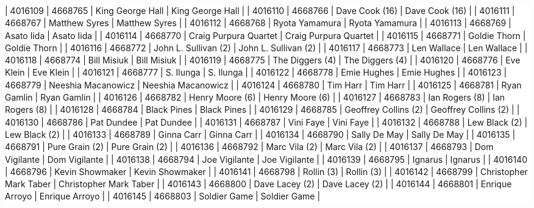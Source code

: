 | 4016109 | 4668765 | King George Hall | King George Hall |
| 4016110 | 4668766 | Dave Cook (16) | Dave Cook (16) |
| 4016111 | 4668767 | Matthew Syres | Matthew Syres |
| 4016112 | 4668768 | Ryota Yamamura | Ryota Yamamura |
| 4016113 | 4668769 | Asato Iida | Asato Iida |
| 4016114 | 4668770 | Craig Purpura Quartet | Craig Purpura Quartet |
| 4016115 | 4668771 | Goldie Thorn | Goldie Thorn |
| 4016116 | 4668772 | John L. Sullivan (2) | John L. Sullivan (2) |
| 4016117 | 4668773 | Len Wallace | Len Wallace |
| 4016118 | 4668774 | Bill Misiuk | Bill Misiuk |
| 4016119 | 4668775 | The Diggers (4) | The Diggers (4) |
| 4016120 | 4668776 | Eve Klein | Eve Klein |
| 4016121 | 4668777 | S. Ilunga | S. Ilunga |
| 4016122 | 4668778 | Emie Hughes | Emie Hughes |
| 4016123 | 4668779 | Neeshia Macanowicz | Neeshia Macanowicz |
| 4016124 | 4668780 | Tim Harr | Tim Harr |
| 4016125 | 4668781 | Ryan Gamlin | Ryan Gamlin |
| 4016126 | 4668782 | Henry Moore (6) | Henry Moore (6) |
| 4016127 | 4668783 | Ian Rogers (8) | Ian Rogers (8) |
| 4016128 | 4668784 | Black Pines | Black Pines |
| 4016129 | 4668785 | Geoffrey Collins (2) | Geoffrey Collins (2) |
| 4016130 | 4668786 | Pat Dundee | Pat Dundee |
| 4016131 | 4668787 | Vini Faye | Vini Faye |
| 4016132 | 4668788 | Lew Black (2) | Lew Black (2) |
| 4016133 | 4668789 | Ginna Carr | Ginna Carr |
| 4016134 | 4668790 | Sally De May | Sally De May |
| 4016135 | 4668791 | Pure Grain (2) | Pure Grain (2) |
| 4016136 | 4668792 | Marc Vila (2) | Marc Vila (2) |
| 4016137 | 4668793 | Dom Vigilante | Dom Vigilante |
| 4016138 | 4668794 | Joe Vigilante | Joe Vigilante |
| 4016139 | 4668795 | Ignarus | Ignarus |
| 4016140 | 4668796 | Kevin Showmaker | Kevin Showmaker |
| 4016141 | 4668798 | Rollin (3) | Rollin (3) |
| 4016142 | 4668799 | Christopher Mark Taber | Christopher Mark Taber |
| 4016143 | 4668800 | Dave Lacey (2) | Dave Lacey (2) |
| 4016144 | 4668801 | Enrique Arroyo | Enrique Arroyo |
| 4016145 | 4668803 | Soldier Game | Soldier Game |
